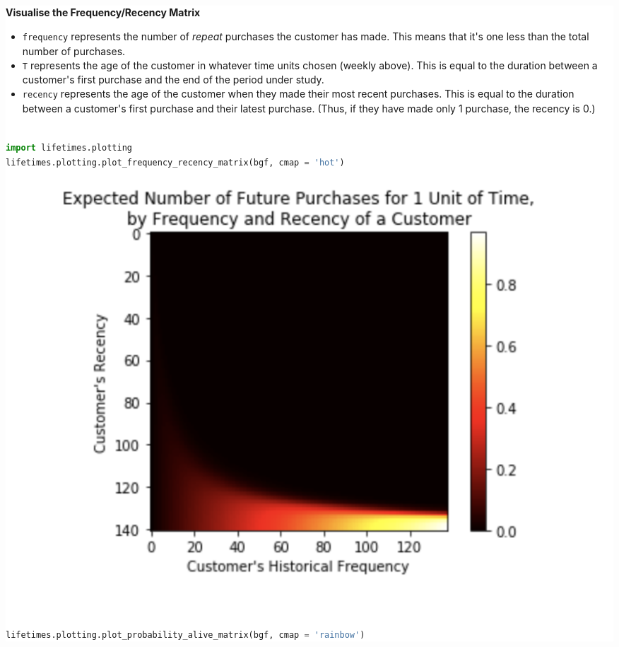 **Visualise the Frequency/Recency Matrix**

- `frequency` represents the number of *repeat* purchases the customer has made. This means that it's one less than the total number of purchases. 
- `T` represents the age of the customer in whatever time units chosen (weekly above). This is equal to the duration between a customer's first purchase and the end of the period under study.
- `recency` represents the age of the customer when they made their most recent purchases. This is equal to the duration between a customer's first purchase and their latest purchase. (Thus, if they have made only 1 purchase, the recency is 0.)

```python

import lifetimes.plotting
lifetimes.plotting.plot_frequency_recency_matrix(bgf, cmap = 'hot')

```
![2019-5-29-Where-It-All-Started](/images/freq_recency_mat.png "2019-5-29-Where-It-All-Started")

```python

lifetimes.plotting.plot_probability_alive_matrix(bgf, cmap = 'rainbow')

```

